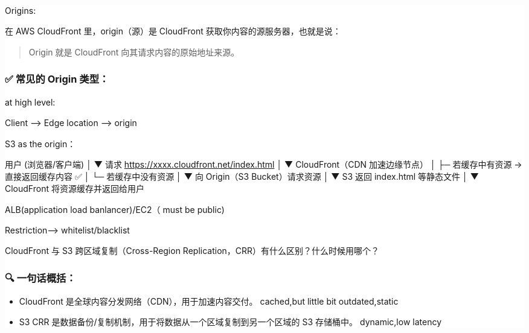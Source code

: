

Origins:

在 AWS CloudFront 里，origin（源）是 CloudFront 获取你内容的源服务器，也就是说：

> Origin 就是 CloudFront 向其请求内容的原始地址来源。

### ✅ 常见的 Origin 类型：



at high level:

Client —> Edge location —> origin



S3 as the origin：

用户 (浏览器/客户端)
│
▼
请求 https://xxxx.cloudfront.net/index.html
│
▼
CloudFront（CDN 加速边缘节点）
│
├─ 若缓存中有资源 → 直接返回缓存内容 ✅
│
└─ 若缓存中没有资源
│
▼
向 Origin（S3 Bucket）请求资源
│
▼
S3 返回 index.html 等静态文件
│
▼
CloudFront 将资源缓存并返回给用户



ALB(application load banlancer)/EC2（ must be public)



Restriction—> whitelist/blacklist



CloudFront 与 S3 跨区域复制（Cross-Region Replication，CRR）有什么区别？什么时候用哪个？

### 🔍 一句话概括：

- CloudFront 是全球内容分发网络（CDN），用于加速内容交付。
cached,but little bit outdated,static

- S3 CRR 是数据备份/复制机制，用于将数据从一个区域复制到另一个区域的 S3 存储桶中。
dynamic,low latency
